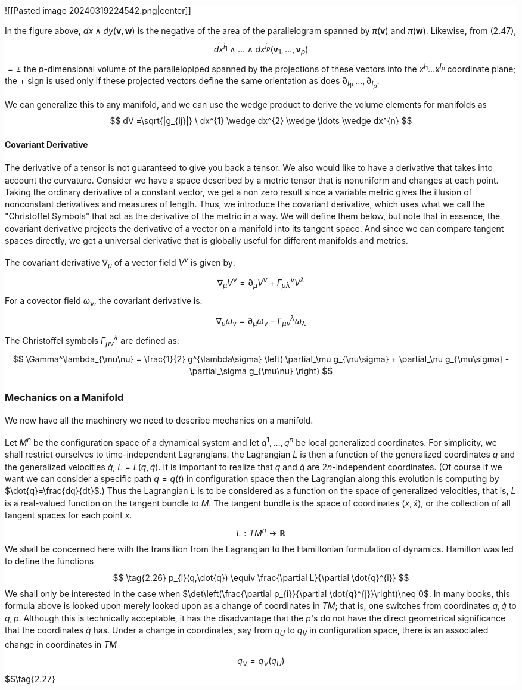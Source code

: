 ![[Pasted image 20240319224542.png|center]]

In the figure above, $dx \wedge dy(\mathbf{v},\mathbf{w})$ is the negative of the area of the parallelogram spanned by $\pi(\mathbf{v})$ and $\pi(\mathbf{w})$. Likewise, from (2.47),
$$
dx^{i_{1}}\wedge \ldots \wedge dx^{i_{p}}(\mathbf{v}_{1},\ldots,\mathbf{v}_{p})
$$
$= \pm$ the $p$-dimensional volume of the parallelopiped spanned by the projections of these vectors into the $x^{i_{1}}\ldots x^{i_{p}}$ coordinate plane; the $+$ sign is used only if these projected vectors define the same orientation as does $\partial_{i_{1}},\ldots,\partial_{i_{p}}$. 

We can generalize this to any manifold, and we can use the wedge product to derive the volume elements for manifolds as 
$$
dV =\sqrt{|g_{ij}|} \ dx^{1} \wedge dx^{2} \wedge \ldots \wedge dx^{n}
$$

#### Covariant Derivative
The derivative of a tensor is not guaranteed to give you back a tensor. We also would like to have a derivative that takes into account the curvature. Consider we have a space described by a metric tensor that is nonuniform and changes at each point. Taking the ordinary derivative of a constant vector, we get a non zero result since a variable metric gives the illusion of nonconstant derivatives and measures of length. Thus, we introduce the covariant derivative, which uses what we call the "Christoffel Symbols" that act as the derivative of the metric in a way. We will define them below, but note that in essence, the covariant derivative projects the derivative of a vector on a manifold into its tangent space. And since we can compare tangent spaces directly, we get a universal derivative that is globally useful for different manifolds and metrics.

The covariant derivative $\nabla_\mu$ of a vector field $V^\nu$ is given by: $$ \nabla_\mu V^\nu = \partial_\mu V^\nu + \Gamma^\nu_{\mu\lambda} V^\lambda $$ For a covector field $\omega_\nu$, the covariant derivative is: $$ \nabla_\mu \omega_\nu = \partial_\mu \omega_\nu - \Gamma^\lambda_{\mu\nu} \omega_\lambda $$ The Christoffel symbols $\Gamma^\lambda_{\mu\nu}$ are defined as: $$ \Gamma^\lambda_{\mu\nu} = \frac{1}{2} g^{\lambda\sigma} \left( \partial_\mu g_{\nu\sigma} + \partial_\nu g_{\mu\sigma} - \partial_\sigma g_{\mu\nu} \right) $$
### Mechanics on a Manifold
We now have all the machinery we need to describe mechanics on a manifold. 

Let $M^{n}$ be the configuration space of a dynamical system and let $q^{1},\ldots,q^{n}$ be local generalized coordinates. For simplicity, we shall restrict ourselves to time-independent Lagrangians. the Lagrangian $L$ is then a function of the generalized coordinates $q$ and the generalized velocities $\dot{q}$, $L=L(q,\dot{q})$. It is important to realize that $q$ and $\dot{q}$ are $2n$-independent coordinates. (Of course if we want we can consider a specific path $q=q(t)$ in configuration space then the Lagrangian along this evolution is computing by $\dot{q}=\frac{dq}{dt}$.) Thus the Lagrangian $L$ is to be considered as a function on the space of generalized velocities, that is, $L$ is a real-valued function on the tangent bundle to $M$. The tangent bundle is the space of coordinates $(x,\dot{x})$, or the collection of all tangent spaces for each point $x$.
$$
L:TM^{n} \rightarrow \mathbb{R}
$$
We shall be concerned here with the transition from the Lagrangian to the Hamiltonian formulation of dynamics. Hamilton was led to define the functions 
$$ \tag{2.26}
p_{i}(q,\dot{q}) \equiv \frac{\partial L}{\partial \dot{q}^{i}}
$$
We shall only be interested in the case when $\det\left(\frac{\partial p_{i}}{\partial \dot{q}^{j}}\right)\neq 0$. In many books, this formula above is looked upon merely looked upon as a change of coordinates in $TM$; that is, one switches from coordinates $q,\dot{q}$ to $q,p$. Although this is technically acceptable, it has the disadvantage that the $p$'s do not have the direct geometrical significance that the coordinates $\dot{q}$ has. Under a change in coordinates, say from $q_{U}$ to $q_{V}$ in configuration space, there is an associated change in coordinates in $TM$
$$
q_{V} = q_{V}(q_{U}) 
$$$$\tag{2.27}